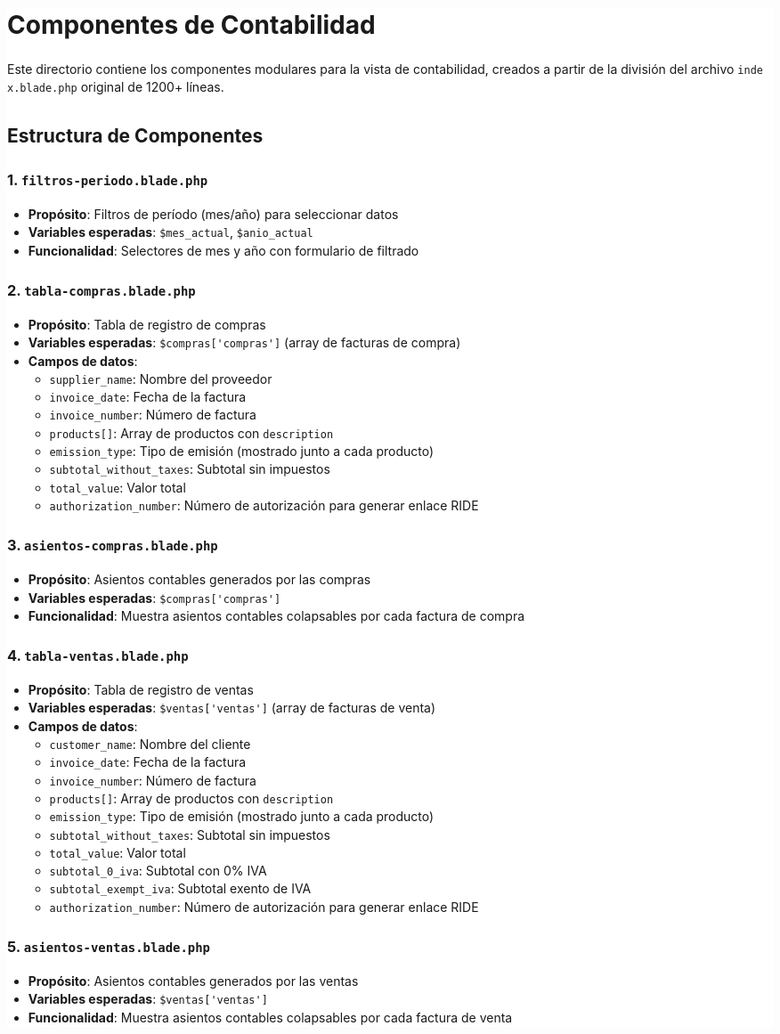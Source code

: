 # Componentes de Contabilidad

Este directorio contiene los componentes modulares para la vista de contabilidad, creados a partir de la división del archivo `index.blade.php` original de 1200+ líneas.

## Estructura de Componentes

### 1. `filtros-periodo.blade.php`
- **Propósito**: Filtros de período (mes/año) para seleccionar datos
- **Variables esperadas**: `$mes_actual`, `$anio_actual`
- **Funcionalidad**: Selectores de mes y año con formulario de filtrado

### 2. `tabla-compras.blade.php`
- **Propósito**: Tabla de registro de compras
- **Variables esperadas**: `$compras['compras']` (array de facturas de compra)
- **Campos de datos**:
  - `supplier_name`: Nombre del proveedor
  - `invoice_date`: Fecha de la factura
  - `invoice_number`: Número de factura
  - `products[]`: Array de productos con `description`
  - `emission_type`: Tipo de emisión (mostrado junto a cada producto)
  - `subtotal_without_taxes`: Subtotal sin impuestos
  - `total_value`: Valor total
  - `authorization_number`: Número de autorización para generar enlace RIDE

### 3. `asientos-compras.blade.php`
- **Propósito**: Asientos contables generados por las compras
- **Variables esperadas**: `$compras['compras']`
- **Funcionalidad**: Muestra asientos contables colapsables por cada factura de compra

### 4. `tabla-ventas.blade.php`
- **Propósito**: Tabla de registro de ventas
- **Variables esperadas**: `$ventas['ventas']` (array de facturas de venta)
- **Campos de datos**:
  - `customer_name`: Nombre del cliente
  - `invoice_date`: Fecha de la factura
  - `invoice_number`: Número de factura
  - `products[]`: Array de productos con `description`
  - `emission_type`: Tipo de emisión (mostrado junto a cada producto)
  - `subtotal_without_taxes`: Subtotal sin impuestos
  - `total_value`: Valor total
  - `subtotal_0_iva`: Subtotal con 0% IVA
  - `subtotal_exempt_iva`: Subtotal exento de IVA
  - `authorization_number`: Número de autorización para generar enlace RIDE

### 5. `asientos-ventas.blade.php`
- **Propósito**: Asientos contables generados por las ventas
- **Variables esperadas**: `$ventas['ventas']`
- **Funcionalidad**: Muestra asientos contables colapsables por cada factura de venta
